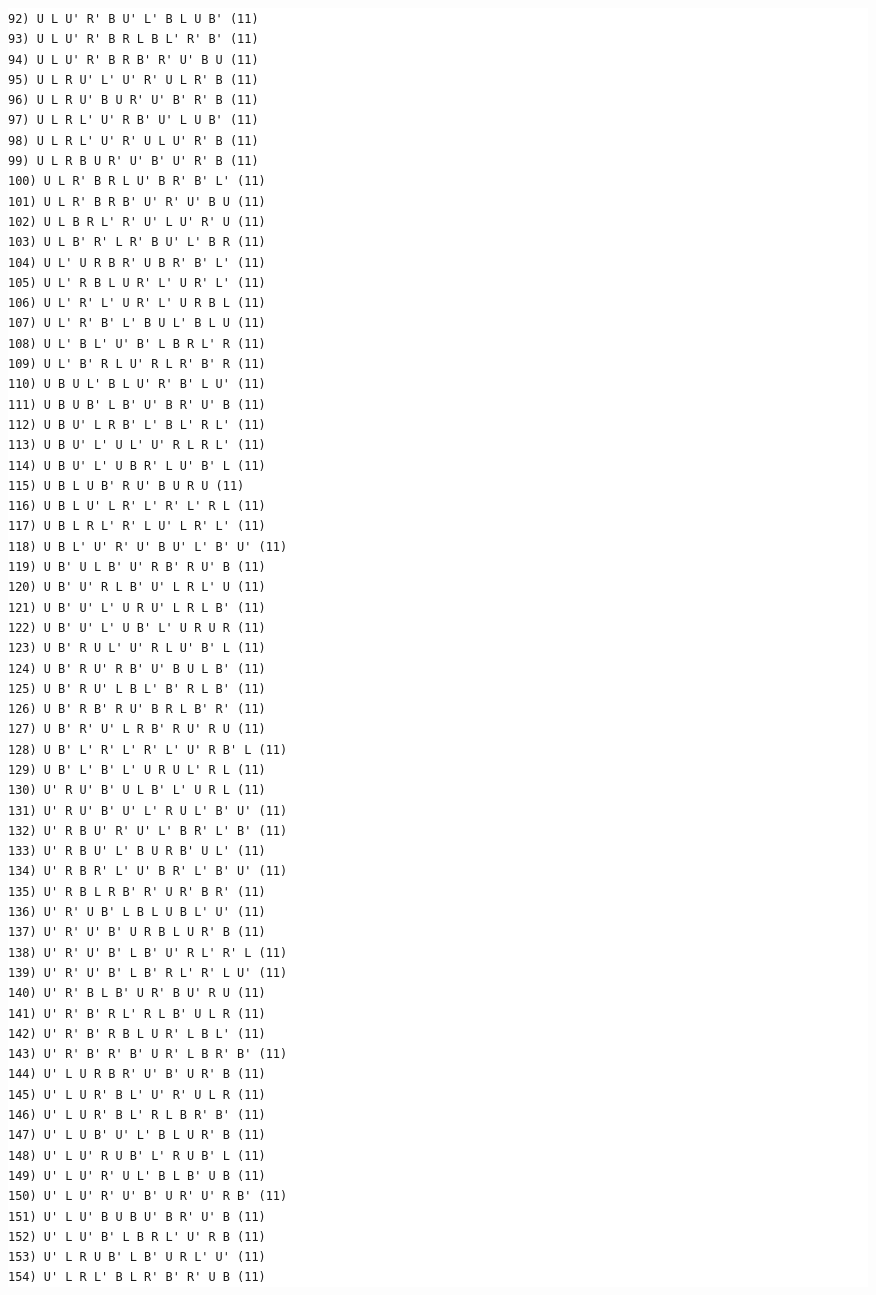 ```
92) U L U' R' B U' L' B L U B' (11)
93) U L U' R' B R L B L' R' B' (11)
94) U L U' R' B R B' R' U' B U (11)
95) U L R U' L' U' R' U L R' B (11)
96) U L R U' B U R' U' B' R' B (11)
97) U L R L' U' R B' U' L U B' (11)
98) U L R L' U' R' U L U' R' B (11)
99) U L R B U R' U' B' U' R' B (11)
100) U L R' B R L U' B R' B' L' (11)
101) U L R' B R B' U' R' U' B U (11)
102) U L B R L' R' U' L U' R' U (11)
103) U L B' R' L R' B U' L' B R (11)
104) U L' U R B R' U B R' B' L' (11)
105) U L' R B L U R' L' U R' L' (11)
106) U L' R' L' U R' L' U R B L (11)
107) U L' R' B' L' B U L' B L U (11)
108) U L' B L' U' B' L B R L' R (11)
109) U L' B' R L U' R L R' B' R (11)
110) U B U L' B L U' R' B' L U' (11)
111) U B U B' L B' U' B R' U' B (11)
112) U B U' L R B' L' B L' R L' (11)
113) U B U' L' U L' U' R L R L' (11)
114) U B U' L' U B R' L U' B' L (11)
115) U B L U B' R U' B U R U (11)
116) U B L U' L R' L' R' L' R L (11)
117) U B L R L' R' L U' L R' L' (11)
118) U B L' U' R' U' B U' L' B' U' (11)
119) U B' U L B' U' R B' R U' B (11)
120) U B' U' R L B' U' L R L' U (11)
121) U B' U' L' U R U' L R L B' (11)
122) U B' U' L' U B' L' U R U R (11)
123) U B' R U L' U' R L U' B' L (11)
124) U B' R U' R B' U' B U L B' (11)
125) U B' R U' L B L' B' R L B' (11)
126) U B' R B' R U' B R L B' R' (11)
127) U B' R' U' L R B' R U' R U (11)
128) U B' L' R' L' R' L' U' R B' L (11)
129) U B' L' B' L' U R U L' R L (11)
130) U' R U' B' U L B' L' U R L (11)
131) U' R U' B' U' L' R U L' B' U' (11)
132) U' R B U' R' U' L' B R' L' B' (11)
133) U' R B U' L' B U R B' U L' (11)
134) U' R B R' L' U' B R' L' B' U' (11)
135) U' R B L R B' R' U R' B R' (11)
136) U' R' U B' L B L U B L' U' (11)
137) U' R' U' B' U R B L U R' B (11)
138) U' R' U' B' L B' U' R L' R' L (11)
139) U' R' U' B' L B' R L' R' L U' (11)
140) U' R' B L B' U R' B U' R U (11)
141) U' R' B' R L' R L B' U L R (11)
142) U' R' B' R B L U R' L B L' (11)
143) U' R' B' R' B' U R' L B R' B' (11)
144) U' L U R B R' U' B' U R' B (11)
145) U' L U R' B L' U' R' U L R (11)
146) U' L U R' B L' R L B R' B' (11)
147) U' L U B' U' L' B L U R' B (11)
148) U' L U' R U B' L' R U B' L (11)
149) U' L U' R' U L' B L B' U B (11)
150) U' L U' R' U' B' U R' U' R B' (11)
151) U' L U' B U B U' B R' U' B (11)
152) U' L U' B' L B R L' U' R B (11)
153) U' L R U B' L B' U R L' U' (11)
154) U' L R L' B L R' B' R' U B (11)
```